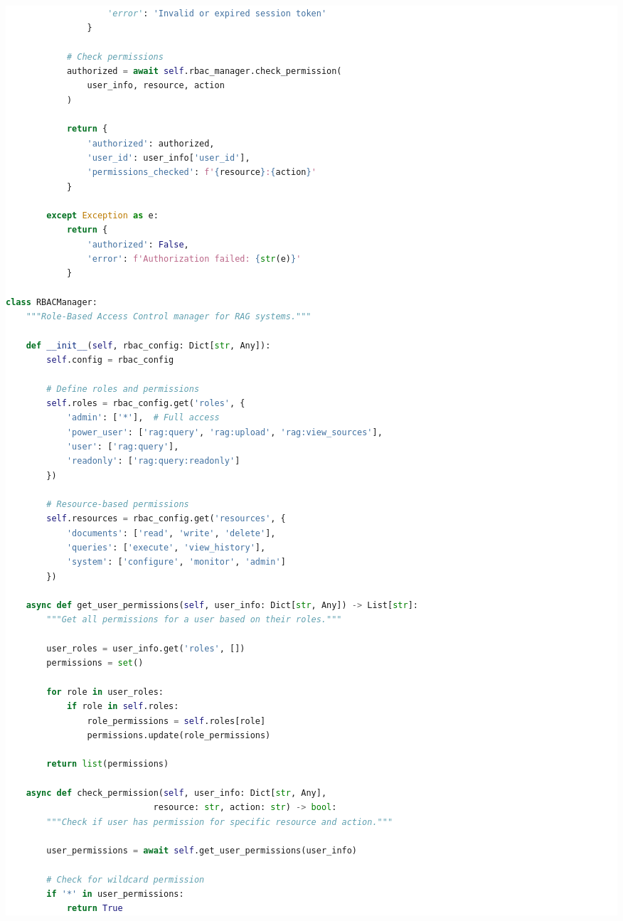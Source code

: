 ```python
                    'error': 'Invalid or expired session token'
                }
            
            # Check permissions
            authorized = await self.rbac_manager.check_permission(
                user_info, resource, action
            )
            
            return {
                'authorized': authorized,
                'user_id': user_info['user_id'],
                'permissions_checked': f'{resource}:{action}'
            }
            
        except Exception as e:
            return {
                'authorized': False,
                'error': f'Authorization failed: {str(e)}'
            }

class RBACManager:
    """Role-Based Access Control manager for RAG systems."""
    
    def __init__(self, rbac_config: Dict[str, Any]):
        self.config = rbac_config
        
        # Define roles and permissions
        self.roles = rbac_config.get('roles', {
            'admin': ['*'],  # Full access
            'power_user': ['rag:query', 'rag:upload', 'rag:view_sources'],
            'user': ['rag:query'],
            'readonly': ['rag:query:readonly']
        })
        
        # Resource-based permissions
        self.resources = rbac_config.get('resources', {
            'documents': ['read', 'write', 'delete'],
            'queries': ['execute', 'view_history'],
            'system': ['configure', 'monitor', 'admin']
        })
        
    async def get_user_permissions(self, user_info: Dict[str, Any]) -> List[str]:
        """Get all permissions for a user based on their roles."""
        
        user_roles = user_info.get('roles', [])
        permissions = set()
        
        for role in user_roles:
            if role in self.roles:
                role_permissions = self.roles[role]
                permissions.update(role_permissions)
        
        return list(permissions)
    
    async def check_permission(self, user_info: Dict[str, Any], 
                             resource: str, action: str) -> bool:
        """Check if user has permission for specific resource and action."""
        
        user_permissions = await self.get_user_permissions(user_info)
        
        # Check for wildcard permission
        if '*' in user_permissions:
            return True
```